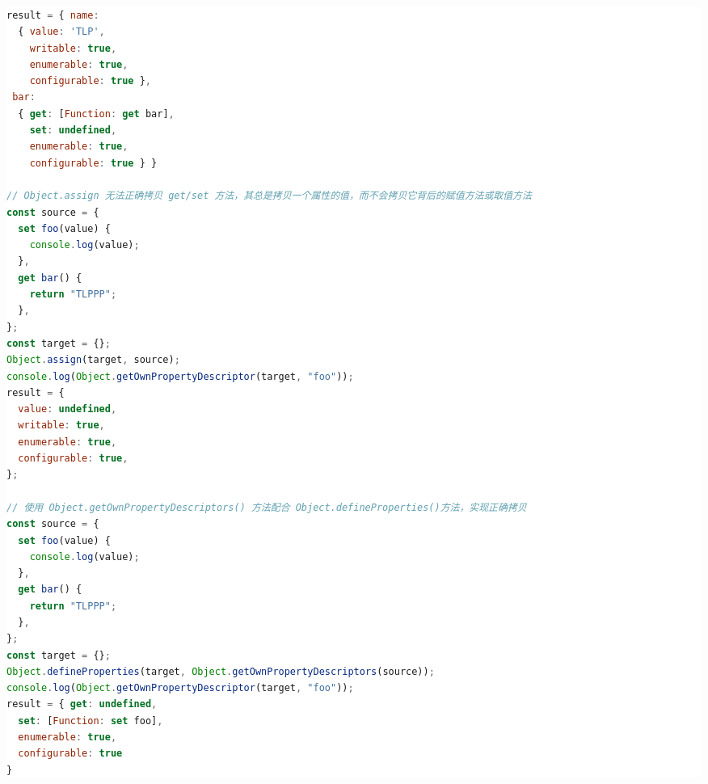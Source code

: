 ```js
result = { name:
  { value: 'TLP',
    writable: true,
    enumerable: true,
    configurable: true },
 bar:
  { get: [Function: get bar],
    set: undefined,
    enumerable: true,
    configurable: true } }

// Object.assign 无法正确拷贝 get/set 方法，其总是拷贝一个属性的值，而不会拷贝它背后的赋值方法或取值方法
const source = {
  set foo(value) {
    console.log(value);
  },
  get bar() {
    return "TLPPP";
  },
};
const target = {};
Object.assign(target, source);
console.log(Object.getOwnPropertyDescriptor(target, "foo"));
result = {
  value: undefined,
  writable: true,
  enumerable: true,
  configurable: true,
};

// 使用 Object.getOwnPropertyDescriptors() 方法配合 Object.defineProperties()方法，实现正确拷贝
const source = {
  set foo(value) {
    console.log(value);
  },
  get bar() {
    return "TLPPP";
  },
};
const target = {};
Object.defineProperties(target, Object.getOwnPropertyDescriptors(source));
console.log(Object.getOwnPropertyDescriptor(target, "foo"));
result = { get: undefined,
  set: [Function: set foo],
  enumerable: true,
  configurable: true 
}
```





  [index: number]: string